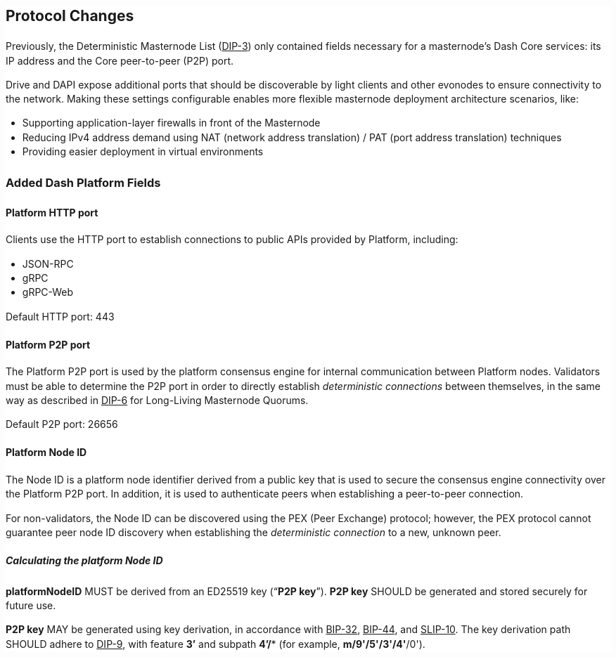 ## Protocol Changes

Previously, the Deterministic Masternode List
([DIP-3](https://github.com/dashpay/dips/blob/master/dip-0003.md)) only contained fields necessary
for a masternode’s Dash Core services: its IP address and the Core peer-to-peer (P2P) port.

Drive and DAPI expose additional ports that should be discoverable by light clients and other evonodes
to ensure connectivity to the network. Making these settings configurable enables more flexible
masternode deployment architecture scenarios, like:

* Supporting application-layer firewalls in front of the Masternode
* Reducing IPv4 address demand using NAT (network address translation) / PAT (port address
  translation) techniques
* Providing easier deployment in virtual environments

### Added Dash Platform Fields

#### Platform HTTP port

Clients use the HTTP port to establish connections to public APIs provided by Platform, including:

* JSON-RPC
* gRPC
* gRPC-Web

Default HTTP port: 443

#### Platform P2P port

The Platform P2P port is used by the platform consensus engine for internal communication between
Platform nodes. Validators must be able to determine the P2P port in order to directly establish
_deterministic connections_ between themselves, in the same way as described in
[DIP-6](https://github.com/dashpay/dips/blob/master/dip-0006.md) for Long-Living Masternode Quorums.

Default P2P port: 26656

#### Platform Node ID

The Node ID is a platform node identifier derived from a public key that is used to secure the
consensus engine connectivity over the Platform P2P port. In addition, it is used to authenticate
peers when establishing a peer-to-peer connection.

For non-validators, the Node ID can be discovered using the PEX (Peer Exchange) protocol; however,
the PEX protocol cannot guarantee peer node ID discovery when establishing the _deterministic
connection_ to a new, unknown peer.

##### Calculating the platform Node ID

**platformNodeID** MUST be derived from an ED25519 key (“**P2P key**”). **P2P key** SHOULD be
generated and stored securely for future use.

**P2P key** MAY be generated using key derivation, in accordance with
[BIP-32](https://github.com/bitcoin/bips/blob/master/bip-0032.mediawiki),
[BIP-44](https://github.com/bitcoin/bips/blob/master/bip-0044.mediawiki), and
[SLIP-10](https://github.com/satoshilabs/slips/blob/master/slip-0010.md). The key derivation path
SHOULD adhere to [DIP-9](https://github.com/dashpay/dips/blob/master/dip-0009.md), with feature
**3’** and subpath **4’/*** (for example, **m/9'/5'/3'/4'**/0').
